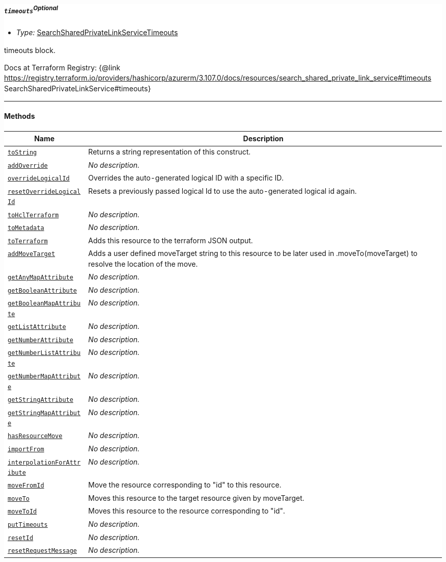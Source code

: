 
##### `timeouts`<sup>Optional</sup> <a name="timeouts" id="@cdktf/provider-azurerm.searchSharedPrivateLinkService.SearchSharedPrivateLinkService.Initializer.parameter.timeouts"></a>

- *Type:* <a href="#@cdktf/provider-azurerm.searchSharedPrivateLinkService.SearchSharedPrivateLinkServiceTimeouts">SearchSharedPrivateLinkServiceTimeouts</a>

timeouts block.

Docs at Terraform Registry: {@link https://registry.terraform.io/providers/hashicorp/azurerm/3.107.0/docs/resources/search_shared_private_link_service#timeouts SearchSharedPrivateLinkService#timeouts}

---

#### Methods <a name="Methods" id="Methods"></a>

| **Name** | **Description** |
| --- | --- |
| <code><a href="#@cdktf/provider-azurerm.searchSharedPrivateLinkService.SearchSharedPrivateLinkService.toString">toString</a></code> | Returns a string representation of this construct. |
| <code><a href="#@cdktf/provider-azurerm.searchSharedPrivateLinkService.SearchSharedPrivateLinkService.addOverride">addOverride</a></code> | *No description.* |
| <code><a href="#@cdktf/provider-azurerm.searchSharedPrivateLinkService.SearchSharedPrivateLinkService.overrideLogicalId">overrideLogicalId</a></code> | Overrides the auto-generated logical ID with a specific ID. |
| <code><a href="#@cdktf/provider-azurerm.searchSharedPrivateLinkService.SearchSharedPrivateLinkService.resetOverrideLogicalId">resetOverrideLogicalId</a></code> | Resets a previously passed logical Id to use the auto-generated logical id again. |
| <code><a href="#@cdktf/provider-azurerm.searchSharedPrivateLinkService.SearchSharedPrivateLinkService.toHclTerraform">toHclTerraform</a></code> | *No description.* |
| <code><a href="#@cdktf/provider-azurerm.searchSharedPrivateLinkService.SearchSharedPrivateLinkService.toMetadata">toMetadata</a></code> | *No description.* |
| <code><a href="#@cdktf/provider-azurerm.searchSharedPrivateLinkService.SearchSharedPrivateLinkService.toTerraform">toTerraform</a></code> | Adds this resource to the terraform JSON output. |
| <code><a href="#@cdktf/provider-azurerm.searchSharedPrivateLinkService.SearchSharedPrivateLinkService.addMoveTarget">addMoveTarget</a></code> | Adds a user defined moveTarget string to this resource to be later used in .moveTo(moveTarget) to resolve the location of the move. |
| <code><a href="#@cdktf/provider-azurerm.searchSharedPrivateLinkService.SearchSharedPrivateLinkService.getAnyMapAttribute">getAnyMapAttribute</a></code> | *No description.* |
| <code><a href="#@cdktf/provider-azurerm.searchSharedPrivateLinkService.SearchSharedPrivateLinkService.getBooleanAttribute">getBooleanAttribute</a></code> | *No description.* |
| <code><a href="#@cdktf/provider-azurerm.searchSharedPrivateLinkService.SearchSharedPrivateLinkService.getBooleanMapAttribute">getBooleanMapAttribute</a></code> | *No description.* |
| <code><a href="#@cdktf/provider-azurerm.searchSharedPrivateLinkService.SearchSharedPrivateLinkService.getListAttribute">getListAttribute</a></code> | *No description.* |
| <code><a href="#@cdktf/provider-azurerm.searchSharedPrivateLinkService.SearchSharedPrivateLinkService.getNumberAttribute">getNumberAttribute</a></code> | *No description.* |
| <code><a href="#@cdktf/provider-azurerm.searchSharedPrivateLinkService.SearchSharedPrivateLinkService.getNumberListAttribute">getNumberListAttribute</a></code> | *No description.* |
| <code><a href="#@cdktf/provider-azurerm.searchSharedPrivateLinkService.SearchSharedPrivateLinkService.getNumberMapAttribute">getNumberMapAttribute</a></code> | *No description.* |
| <code><a href="#@cdktf/provider-azurerm.searchSharedPrivateLinkService.SearchSharedPrivateLinkService.getStringAttribute">getStringAttribute</a></code> | *No description.* |
| <code><a href="#@cdktf/provider-azurerm.searchSharedPrivateLinkService.SearchSharedPrivateLinkService.getStringMapAttribute">getStringMapAttribute</a></code> | *No description.* |
| <code><a href="#@cdktf/provider-azurerm.searchSharedPrivateLinkService.SearchSharedPrivateLinkService.hasResourceMove">hasResourceMove</a></code> | *No description.* |
| <code><a href="#@cdktf/provider-azurerm.searchSharedPrivateLinkService.SearchSharedPrivateLinkService.importFrom">importFrom</a></code> | *No description.* |
| <code><a href="#@cdktf/provider-azurerm.searchSharedPrivateLinkService.SearchSharedPrivateLinkService.interpolationForAttribute">interpolationForAttribute</a></code> | *No description.* |
| <code><a href="#@cdktf/provider-azurerm.searchSharedPrivateLinkService.SearchSharedPrivateLinkService.moveFromId">moveFromId</a></code> | Move the resource corresponding to "id" to this resource. |
| <code><a href="#@cdktf/provider-azurerm.searchSharedPrivateLinkService.SearchSharedPrivateLinkService.moveTo">moveTo</a></code> | Moves this resource to the target resource given by moveTarget. |
| <code><a href="#@cdktf/provider-azurerm.searchSharedPrivateLinkService.SearchSharedPrivateLinkService.moveToId">moveToId</a></code> | Moves this resource to the resource corresponding to "id". |
| <code><a href="#@cdktf/provider-azurerm.searchSharedPrivateLinkService.SearchSharedPrivateLinkService.putTimeouts">putTimeouts</a></code> | *No description.* |
| <code><a href="#@cdktf/provider-azurerm.searchSharedPrivateLinkService.SearchSharedPrivateLinkService.resetId">resetId</a></code> | *No description.* |
| <code><a href="#@cdktf/provider-azurerm.searchSharedPrivateLinkService.SearchSharedPrivateLinkService.resetRequestMessage">resetRequestMessage</a></code> | *No description.* |